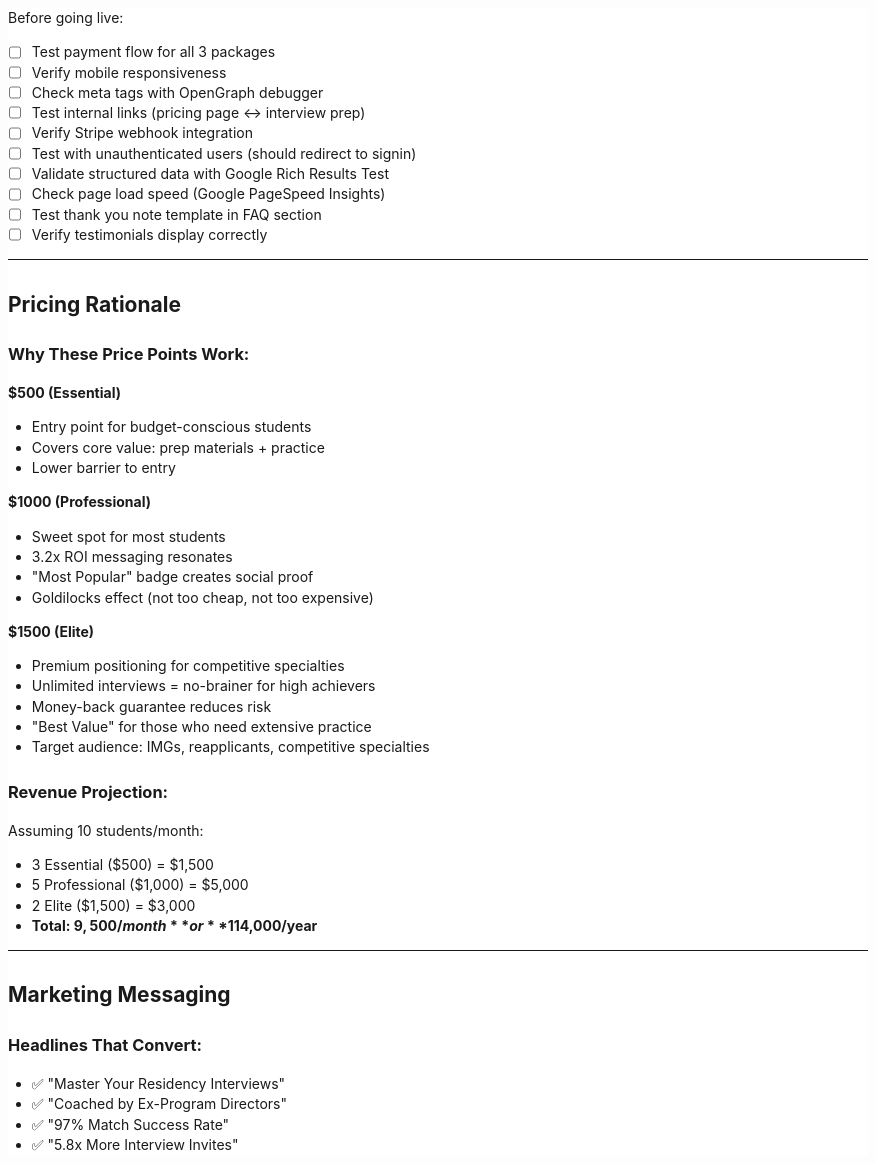 Before going live:

- [ ] Test payment flow for all 3 packages
- [ ] Verify mobile responsiveness
- [ ] Check meta tags with OpenGraph debugger
- [ ] Test internal links (pricing page ↔ interview prep)
- [ ] Verify Stripe webhook integration
- [ ] Test with unauthenticated users (should redirect to signin)
- [ ] Validate structured data with Google Rich Results Test
- [ ] Check page load speed (Google PageSpeed Insights)
- [ ] Test thank you note template in FAQ section
- [ ] Verify testimonials display correctly

---

## Pricing Rationale

### Why These Price Points Work:

**$500 (Essential)**
- Entry point for budget-conscious students
- Covers core value: prep materials + practice
- Lower barrier to entry

**$1000 (Professional)**
- Sweet spot for most students
- 3.2x ROI messaging resonates
- "Most Popular" badge creates social proof
- Goldilocks effect (not too cheap, not too expensive)

**$1500 (Elite)**
- Premium positioning for competitive specialties
- Unlimited interviews = no-brainer for high achievers
- Money-back guarantee reduces risk
- "Best Value" for those who need extensive practice
- Target audience: IMGs, reapplicants, competitive specialties

### Revenue Projection:
Assuming 10 students/month:
- 3 Essential ($500) = $1,500
- 5 Professional ($1,000) = $5,000
- 2 Elite ($1,500) = $3,000
- **Total: $9,500/month** or **$114,000/year**

---

## Marketing Messaging

### Headlines That Convert:
- ✅ "Master Your Residency Interviews"
- ✅ "Coached by Ex-Program Directors"
- ✅ "97% Match Success Rate"
- ✅ "5.8x More Interview Invites"
